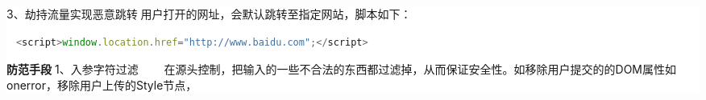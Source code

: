 3、劫持流量实现恶意跳转
用户打开的网址，会默认跳转至指定网站，脚本如下：
```js
　<script>window.location.href="http://www.baidu.com";</script>
```

**防范手段**
1、入参字符过滤
　　在源头控制，把输入的一些不合法的东西都过滤掉，从而保证安全性。如移除用户提交的的DOM属性如onerror，移除用户上传的Style节点，<iframe>, <script>，<a>节点等
2、出参进行编码
　　如果源头没控制好，就得后期补救了：像一些常见的符号，如<>在输出的时候要对其进行转换编码，这样做浏览器是不会对该标签进行解释执行的，同时也不影响显示效果。例如：对<>做编码如："<"用:"&lt;",">"用:"&gt;"来代替。
3、入参长度限制
　　通过以上的案例我们不难发现xss攻击要能达成往往需要较长的字符串，因此对于一些可以预期的输入可以通过限制长度强制截断来进行防御。
4、设置cookie httponly为true,这样会进制页面的js访问带有httponly的cookie .httponly并不是直接对抗xss攻击的，而是防止xss攻击者窃取cookie。

### 3.2.3. 跨站点请求伪造CSRF

<a href="#menu" >目录</a>

**CSRF概念**
CSRF跨站点请求伪造(Cross—Site Request Forgery)，跟XSS攻击一样，存在巨大的危害性，你可以这样来理解：攻击者盗用了你的身份，以你的名义发送恶意请求，对服务器来说这个请求是完全合法的，但是却完成了攻击者所期望的一个操作，比如以你的名义发送邮件、发消息，盗取你的账号，添加系统管理员，甚至于购买商品、虚拟货币转账等。 如下：其中Web A为存在CSRF漏洞的网站，Web B为攻击者构建的恶意网站，User C为Web A网站的合法用户。

**CSRF攻击介绍及防御**

* CSRF攻击攻击原理及过程如下：
    * 用户C打开浏览器，访问受信任网站A，输入用户名和密码请求登录网站A；
    * 在用户信息通过验证后，网站A产生Cookie信息并返回给浏览器，此时用户登录网站A成功，可以正常发送请求到网站A；
    * 用户未退出网站A之前，在同一浏览器中，打开一个TAB页访问网站B；
    * 网站B接收到用户请求后，返回一些攻击性代码，并发出一个请求要求访问第三方站点A；
    * 浏览器在接收到这些攻击性代码后，根据网站B的请求，在用户不知情的情况下携带Cookie信息，向网站A发出请求。网站A并不知道该请求其实是由B发起的，所以会根据用户C的Cookie信息以C的权限处理该请求，导致来自网站B的恶意代码被执行。 

**CSRF攻击实例**


受害者 Bob 在银行有一笔存款，通过对银行的网站发送请求 http://bank.example/withdraw?account=bob&amount=1000000&for=bob2 可以使 Bob 把 1000000 的存款转到 bob2 的账号下。通常情况下，该请求发送到网站后，服务器会先验证该请求是否来自一个合法的 session，并且该 session 的用户 Bob 已经成功登陆。

黑客 Mallory 自己在该银行也有账户，他知道上文中的 URL 可以把钱进行转帐操作。Mallory 可以自己发送一个请求给银行：http://bank.example/withdraw?account=bob&amount=1000000&for=Mallory。但是这个请求来自 Mallory 而非 Bob，他不能通过安全认证，因此该请求不会起作用。

这时，Mallory 想到使用 CSRF 的攻击方式，他先自己做一个网站，在网站中放入如下代码： src=”http://bank.example/withdraw?account=bob&amount=1000000&for=Mallory ”，并且通过广告等诱使 Bob 来访问他的网站。当 Bob 访问该网站时，上述 url 就会从 Bob 的浏览器发向银行，而这个请求会附带 Bob 浏览器中的 cookie 一起发向银行服务器。大多数情况下，该请求会失败，因为他要求 Bob 的认证信息。但是，如果 Bob 当时恰巧刚访问他的银行后不久，他的浏览器与银行网站之间的 session 尚未过期，浏览器的 cookie 之中含有 Bob 的认证信息。这时，悲剧发生了，这个 url 请求就会得到响应，钱将从 Bob 的账号转移到 Mallory 的账号，而 Bob 当时毫不知情。等以后 Bob 发现账户钱少了，即使他去银行查询日志，他也只能发现确实有一个来自于他本人的合法请求转移了资金，没有任何被攻击的痕迹。而 Mallory 则可以拿到钱后逍遥法外。 

**CSRF漏洞检测：**
检测CSRF漏洞是一项比较繁琐的工作，最简单的方法就是抓取一个正常请求的数据包，去掉Referer字段后再重新提交，如果该提交还有效，那么基本上可以确定存在CSRF漏洞。

随着对CSRF漏洞研究的不断深入，不断涌现出一些专门针对CSRF漏洞进行检测的工具，如CSRFTester，CSRF Request Builder等。

以CSRFTester工具为例，CSRF漏洞检测工具的测试原理如下：使用CSRFTester进行测试时，首先需要抓取我们在浏览器中访问过的所有链接以及所有的表单等信息，然后通过在CSRFTester中修改相应的表单等信息，重新提交，这相当于一次伪造客户端请求。如果修改后的测试请求成功被网站服务器接受，则说明存在CSRF漏洞，当然此款工具也可以被用来进行CSRF攻击。
